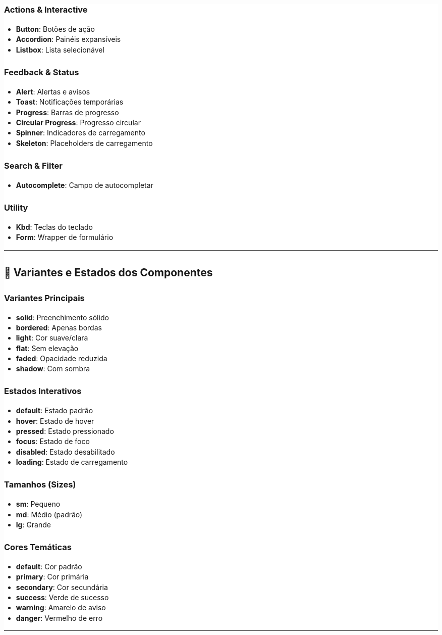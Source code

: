 ### Actions & Interactive
- **Button**: Botões de ação
- **Accordion**: Painéis expansíveis
- **Listbox**: Lista selecionável

### Feedback & Status
- **Alert**: Alertas e avisos
- **Toast**: Notificações temporárias
- **Progress**: Barras de progresso
- **Circular Progress**: Progresso circular
- **Spinner**: Indicadores de carregamento
- **Skeleton**: Placeholders de carregamento

### Search & Filter
- **Autocomplete**: Campo de autocompletar

### Utility
- **Kbd**: Teclas do teclado
- **Form**: Wrapper de formulário

---

## 🎯 Variantes e Estados dos Componentes

### Variantes Principais
- **solid**: Preenchimento sólido
- **bordered**: Apenas bordas
- **light**: Cor suave/clara
- **flat**: Sem elevação
- **faded**: Opacidade reduzida
- **shadow**: Com sombra

### Estados Interativos
- **default**: Estado padrão
- **hover**: Estado de hover
- **pressed**: Estado pressionado
- **focus**: Estado de foco
- **disabled**: Estado desabilitado
- **loading**: Estado de carregamento

### Tamanhos (Sizes)
- **sm**: Pequeno
- **md**: Médio (padrão)
- **lg**: Grande

### Cores Temáticas
- **default**: Cor padrão
- **primary**: Cor primária
- **secondary**: Cor secundária
- **success**: Verde de sucesso
- **warning**: Amarelo de aviso
- **danger**: Vermelho de erro

---